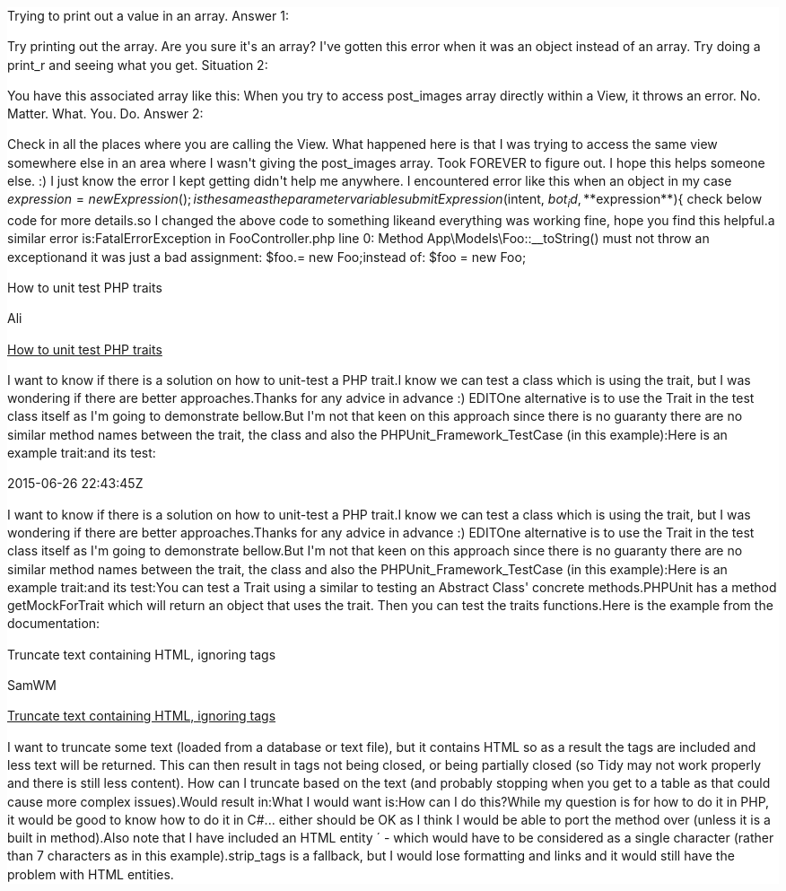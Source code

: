 Trying to print out a value in an array. Answer 1: 

Try printing out the array. Are you sure it's an array? I've gotten this error when it was an object instead of an array. Try doing a print_r and seeing what you get. Situation 2:

You have this associated array like this: When you try to access post_images array directly within a View, it throws an error. No. Matter. What. You. Do. Answer 2: 

Check in all the places where you are calling the View. What happened here is that I was trying to access the same view somewhere else in an area where I wasn't giving the post_images array. Took FOREVER to figure out. I hope this helps someone else. :) I just know the error I kept getting didn't help me anywhere. I encountered error like this when an object in my case $expression = new Expression(); is the same as the parameter variable submitExpression($intent, $bot_id, **$expression**){ check below code for more details.so I changed the above code to something likeand everything was working fine, hope you find this helpful.a similar error is:FatalErrorException in FooController.php line 0: Method App\Models\Foo::__toString() must not throw an exceptionand it was just a bad assignment: $foo.= new Foo;instead of: $foo = new Foo;

How to unit test PHP traits

Ali

[How to unit test PHP traits](https://stackoverflow.com/questions/31083192/how-to-unit-test-php-traits)

I want to know if there is a solution on how to unit-test a PHP trait.I know we can test a class which is using the trait, but I was wondering if there are better approaches.Thanks for any advice in advance :) EDITOne alternative is to use the Trait in the test class itself as I'm going to demonstrate bellow.But I'm not that keen on this approach since there is no guaranty there are no similar method names between the trait, the class and also the PHPUnit_Framework_TestCase (in this example):Here is an example trait:and its test:

2015-06-26 22:43:45Z

I want to know if there is a solution on how to unit-test a PHP trait.I know we can test a class which is using the trait, but I was wondering if there are better approaches.Thanks for any advice in advance :) EDITOne alternative is to use the Trait in the test class itself as I'm going to demonstrate bellow.But I'm not that keen on this approach since there is no guaranty there are no similar method names between the trait, the class and also the PHPUnit_Framework_TestCase (in this example):Here is an example trait:and its test:You can test a Trait using a similar to testing an Abstract Class' concrete methods.PHPUnit has a method getMockForTrait which will return an object that uses the trait.  Then you can test the traits functions.Here is the example from the documentation:

Truncate text containing HTML, ignoring tags

SamWM

[Truncate text containing HTML, ignoring tags](https://stackoverflow.com/questions/1193500/truncate-text-containing-html-ignoring-tags)

I want to truncate some text (loaded from a database or text file), but it contains HTML so as a result the tags are included and less text will be returned. This can then result in tags not being closed, or being partially closed (so Tidy may not work properly and there is still less content). How can I truncate based on the text (and probably stopping when you get to a table as that could cause more complex issues).Would result in:What I would want is:How can I do this?While my question is for how to do it in PHP, it would be good to know how to do it in C#... either should be OK as I think I would be able to port the method over (unless it is a built in method).Also note that I have included an HTML entity &acute; - which would have to be considered as a single character (rather than 7 characters as in this example).strip_tags is a fallback, but I would lose formatting and links and it would still have the problem with HTML entities.
